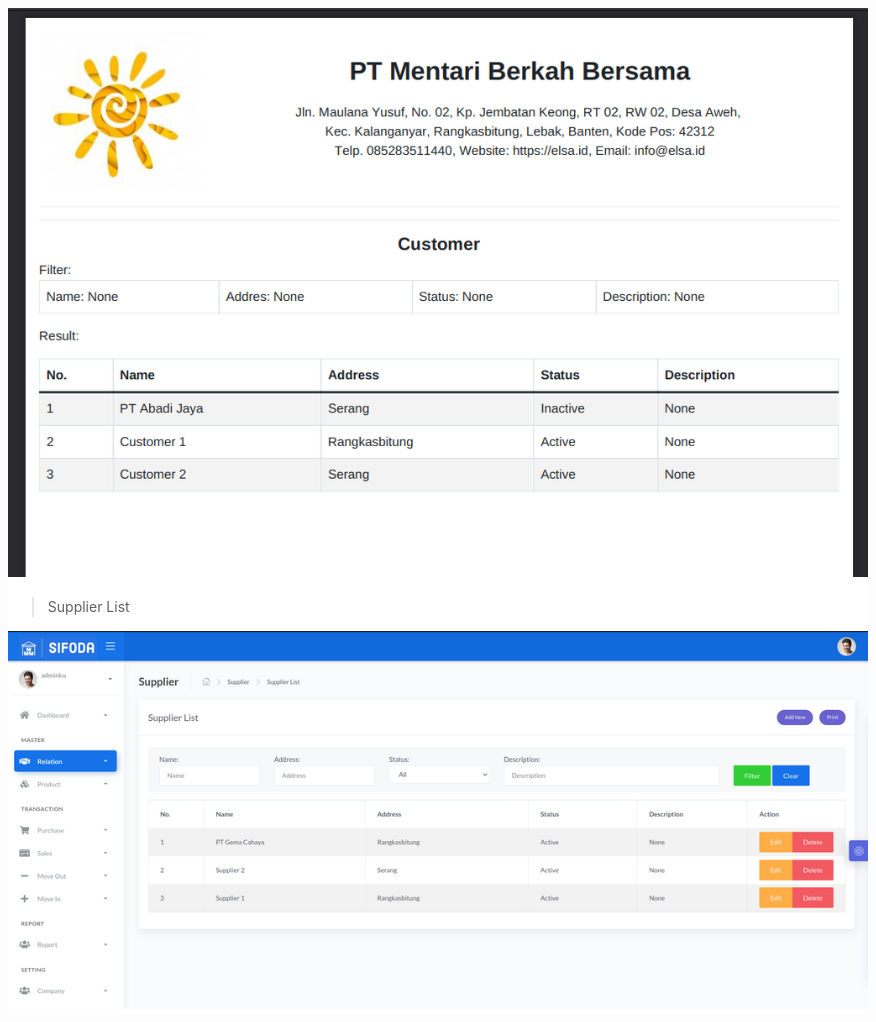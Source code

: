 ![Customer Print - Sistem Informasi Gudang](https://github.com/Django-Tech-Id/warehouse/blob/master/media/screenshot/customerprint.png?raw=true)

> Supplier List

![Supplier List - Sistem Informasi Gudang](https://github.com/Django-Tech-Id/warehouse/blob/master/media/screenshot/supplier.png?raw=true)
